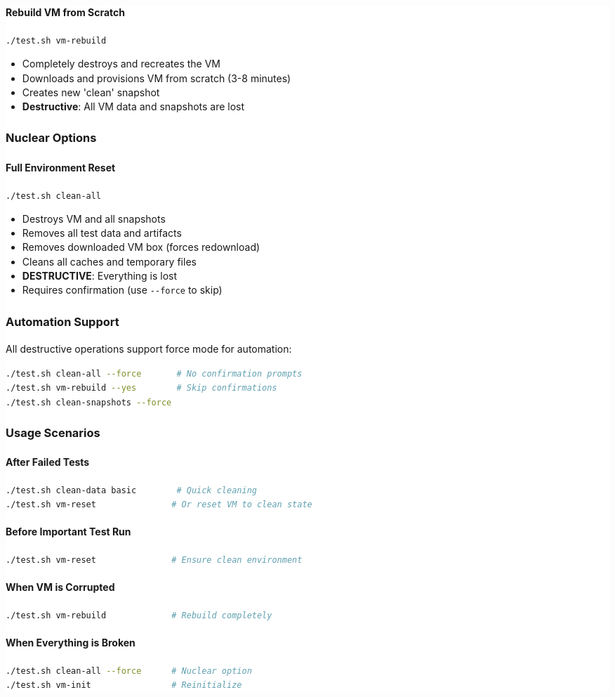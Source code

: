 #### Rebuild VM from Scratch
```bash
./test.sh vm-rebuild
```
- Completely destroys and recreates the VM
- Downloads and provisions VM from scratch (3-8 minutes)
- Creates new 'clean' snapshot
- **Destructive**: All VM data and snapshots are lost

### Nuclear Options

#### Full Environment Reset
```bash
./test.sh clean-all
```
- Destroys VM and all snapshots
- Removes all test data and artifacts
- Removes downloaded VM box (forces redownload)
- Cleans all caches and temporary files
- **DESTRUCTIVE**: Everything is lost
- Requires confirmation (use `--force` to skip)

### Automation Support
All destructive operations support force mode for automation:
```bash
./test.sh clean-all --force       # No confirmation prompts
./test.sh vm-rebuild --yes        # Skip confirmations
./test.sh clean-snapshots --force
```

### Usage Scenarios

#### After Failed Tests
```bash
./test.sh clean-data basic        # Quick cleaning
./test.sh vm-reset               # Or reset VM to clean state
```

#### Before Important Test Run
```bash
./test.sh vm-reset               # Ensure clean environment
```

#### When VM is Corrupted
```bash
./test.sh vm-rebuild             # Rebuild completely
```

#### When Everything is Broken
```bash
./test.sh clean-all --force      # Nuclear option
./test.sh vm-init                # Reinitialize
```
